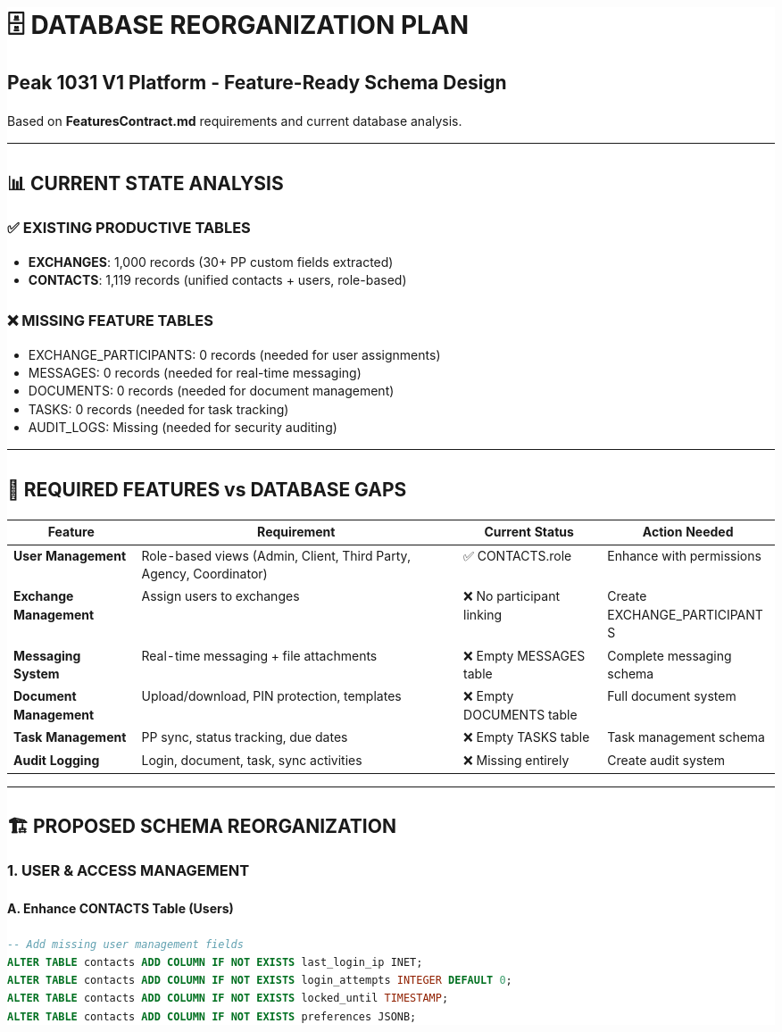 # 🗄️ DATABASE REORGANIZATION PLAN
## Peak 1031 V1 Platform - Feature-Ready Schema Design

Based on **FeaturesContract.md** requirements and current database analysis.

---

## 📊 CURRENT STATE ANALYSIS

### ✅ **EXISTING PRODUCTIVE TABLES**
- **EXCHANGES**: 1,000 records (30+ PP custom fields extracted)
- **CONTACTS**: 1,119 records (unified contacts + users, role-based)

### ❌ **MISSING FEATURE TABLES** 
- EXCHANGE_PARTICIPANTS: 0 records (needed for user assignments)
- MESSAGES: 0 records (needed for real-time messaging)
- DOCUMENTS: 0 records (needed for document management)  
- TASKS: 0 records (needed for task tracking)
- AUDIT_LOGS: Missing (needed for security auditing)

---

## 🎯 REQUIRED FEATURES vs DATABASE GAPS

| Feature | Requirement | Current Status | Action Needed |
|---------|-------------|----------------|---------------|
| **User Management** | Role-based views (Admin, Client, Third Party, Agency, Coordinator) | ✅ CONTACTS.role | Enhance with permissions |
| **Exchange Management** | Assign users to exchanges | ❌ No participant linking | Create EXCHANGE_PARTICIPANTS |
| **Messaging System** | Real-time messaging + file attachments | ❌ Empty MESSAGES table | Complete messaging schema |
| **Document Management** | Upload/download, PIN protection, templates | ❌ Empty DOCUMENTS table | Full document system |
| **Task Management** | PP sync, status tracking, due dates | ❌ Empty TASKS table | Task management schema |
| **Audit Logging** | Login, document, task, sync activities | ❌ Missing entirely | Create audit system |

---

## 🏗️ PROPOSED SCHEMA REORGANIZATION

### **1. USER & ACCESS MANAGEMENT**

#### **A. Enhance CONTACTS Table (Users)**
```sql
-- Add missing user management fields
ALTER TABLE contacts ADD COLUMN IF NOT EXISTS last_login_ip INET;
ALTER TABLE contacts ADD COLUMN IF NOT EXISTS login_attempts INTEGER DEFAULT 0;
ALTER TABLE contacts ADD COLUMN IF NOT EXISTS locked_until TIMESTAMP;
ALTER TABLE contacts ADD COLUMN IF NOT EXISTS preferences JSONB;
```
